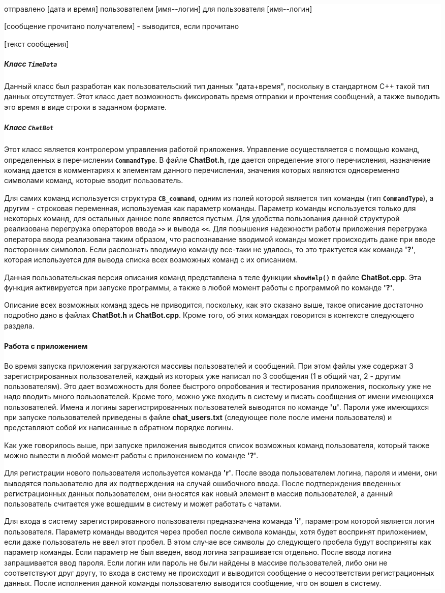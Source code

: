 отправлено [дата и время] пользователем [имя--логин] для пользователя [имя--логин]

[сообщение прочитано получателем] - выводится, если прочитано

[текст сообщения]

##### Класс `TimeData`
Данный класс был разработан как пользовательский тип данных "дата+время", поскольку в стандартном С++ такой тип данных отсутствует. Этот класс дает возможность фиксировать время отправки и прочтения сообщений, а также выводить это время в виде строки в заданном формате.

##### Класс `ChatBot`
Этот класс является контролером управления работой приложения. Управление осуществляется с помощью команд, определенных в перечислении **`CommandType`**. В файле **ChatBot.h**, где дается определение этого перечисления, назначение команд дается в комментариях к элементам данного перечисления, значения которых являются одновременно символами команд, которые вводит пользователь.

Для самих команд используется структура **`CB_command`**, одним из полей которой является тип команды (тип **`CommandType`**), а другим - строковая переменная, используемая как параметр команды. Параметр команды используется только для некоторых команд, для остальных данное поле является пустым. Для удобства пользования данной структурой реализована перегрузка операторов ввода **`>>`** и вывода **`<<`**. Для повышения надежности работы приложения перегрузка оператора ввода реализована таким образом, что распознавание вводимой команды может происходить даже при вводе посторонних символов. Если распознать вводимую команду все-таки не удалось, то это трактуется как команда **'?'**, которая используется для вывода списка всех возможных команд с их описанием. 

Данная пользовательская версия описания команд представлена в теле функции **`showHelp()`** в файле **ChatBot.cpp**. Эта функция активируется при запуске программы, а также в любой момент работы с программой по команде **'?'**.

Описание всех возможных команд здесь не приводится, поскольку, как это сказано выше, такое описание достаточно подробно дано в файлах **ChatBot.h** и **ChatBot.cpp**. Кроме того, об этих командах говорится в контексте следующего раздела.

<a name="P5"></a>
#### Работа с приложением
Во время запуска приложения загружаются массивы пользователей и сообщений. При этом файлы уже содержат 3 зарегистрированных пользователей, каждый из которых уже написал по 3 сообщения (1 в общий чат, 2 - другим пользователям). Это дает возможность для более быстрого опробования и тестирования приложения, поскольку уже не надо вводить много пользователей. Кроме того, можно уже входить в систему и писать сообщения от имени имеющихся пользователей. Имена и логины зарегистрированных пользователей выводятся по команде **'u'**. Пароли уже имеющихся при запуске пользователей приведены в файле **chat_users.txt** (следующее поле после имени пользователя) и представляют собой их написанные в обратном порядке логины.

Как уже говорилось выше, при запуске приложения выводится список возможных команд пользователя, который также можно вывести в любой момент работы с приложением по команде **'?'**.

Для регистрации нового пользователя используется команда **'r'**. После ввода пользователем логина, пароля и имени, они выводятся пользователю для их подтверждения на случай ошибочного ввода. После подтверждения введенных регистрационных данных пользователем, они вносятся как новый элемент в массив пользователей, а данный пользователь считается уже вошедшим в систему и может работать с чатами.

Для входа в систему зарегистрированного пользователя предназначена команда **'i'**, параметром которой является логин пользователя. Параметр команды вводится через пробел после символа команды, хотя будет воспринят приложением, если даже пользователь не ввел этот пробел. В этом случае все символы до следующего пробела будут восприняты как параметр команды. Если параметр не был введен, ввод логина запрашивается отдельно. После ввода логина запрашивается ввод пароля. Если логин или пароль не были найдены в массиве пользователей, либо они не соответствуют друг другу, то входа в систему не происходит и выводится сообщение о несоответствии регистрационных данных. После исполнения данной команды пользователю выводится сообщение, что он вошел в систему.
